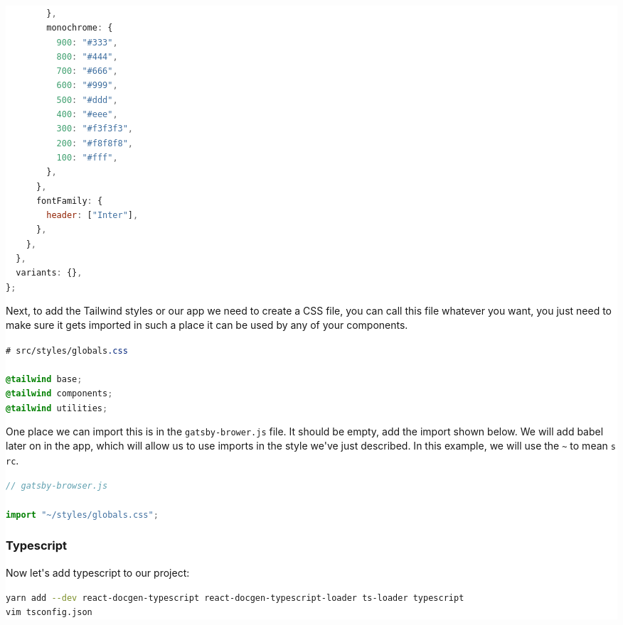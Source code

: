 ```js
        },
        monochrome: {
          900: "#333",
          800: "#444",
          700: "#666",
          600: "#999",
          500: "#ddd",
          400: "#eee",
          300: "#f3f3f3",
          200: "#f8f8f8",
          100: "#fff",
        },
      },
      fontFamily: {
        header: ["Inter"],
      },
    },
  },
  variants: {},
};
```

Next, to add the Tailwind styles or our app we need to create a CSS file, you can call this file whatever you want,
you just need to make sure it gets imported in such a place it can be used by any of your components.

```css
# src/styles/globals.css

@tailwind base;
@tailwind components;
@tailwind utilities;
```

One place we can import this is in the `gatsby-brower.js` file. It should be empty, add the import shown below.
We will add babel later on in the app, which will allow us to use imports in the style we've just described.
In this example, we will use the `~` to mean `src`.

```js
// gatsby-browser.js

import "~/styles/globals.css";
```

### Typescript

Now let's add typescript to our project:

```bash
yarn add --dev react-docgen-typescript react-docgen-typescript-loader ts-loader typescript
vim tsconfig.json
```

